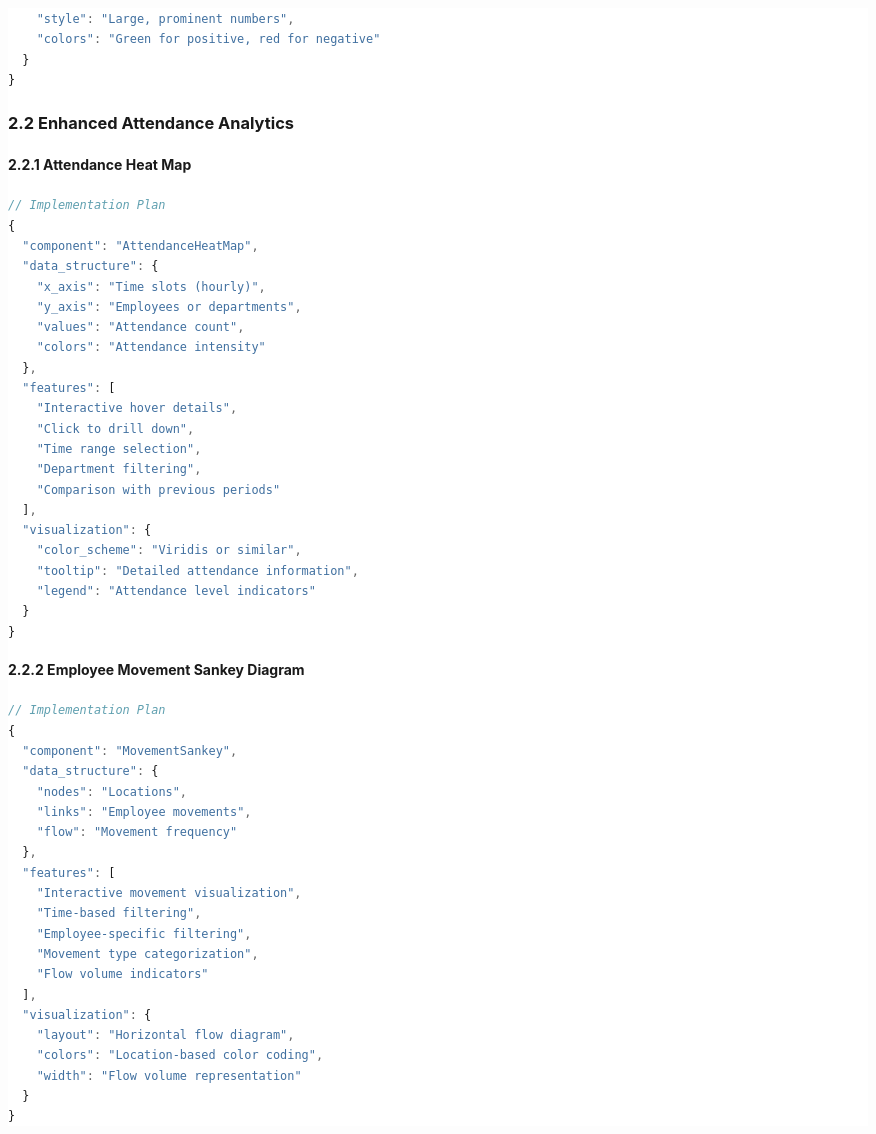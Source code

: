 ```javascript
    "style": "Large, prominent numbers",
    "colors": "Green for positive, red for negative"
  }
}
```

### 2.2 Enhanced Attendance Analytics

#### 2.2.1 Attendance Heat Map
```javascript
// Implementation Plan
{
  "component": "AttendanceHeatMap",
  "data_structure": {
    "x_axis": "Time slots (hourly)",
    "y_axis": "Employees or departments",
    "values": "Attendance count",
    "colors": "Attendance intensity"
  },
  "features": [
    "Interactive hover details",
    "Click to drill down",
    "Time range selection",
    "Department filtering",
    "Comparison with previous periods"
  ],
  "visualization": {
    "color_scheme": "Viridis or similar",
    "tooltip": "Detailed attendance information",
    "legend": "Attendance level indicators"
  }
}
```

#### 2.2.2 Employee Movement Sankey Diagram
```javascript
// Implementation Plan
{
  "component": "MovementSankey",
  "data_structure": {
    "nodes": "Locations",
    "links": "Employee movements",
    "flow": "Movement frequency"
  },
  "features": [
    "Interactive movement visualization",
    "Time-based filtering",
    "Employee-specific filtering",
    "Movement type categorization",
    "Flow volume indicators"
  ],
  "visualization": {
    "layout": "Horizontal flow diagram",
    "colors": "Location-based color coding",
    "width": "Flow volume representation"
  }
}
```
